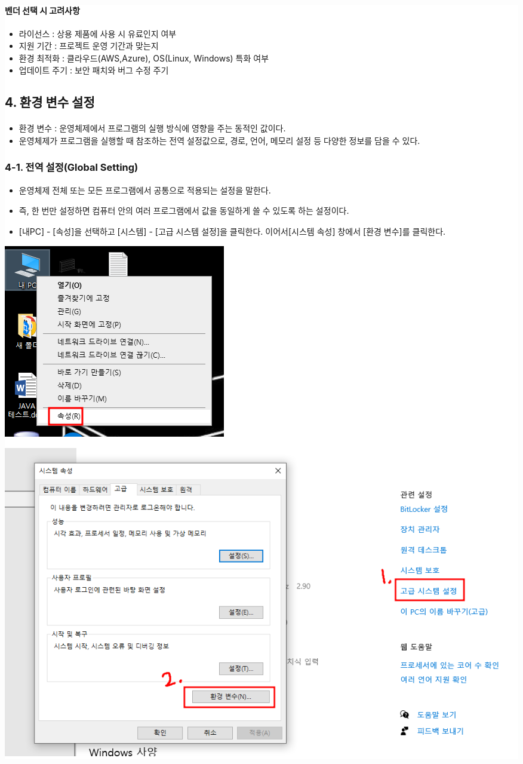 
#### 벤더 선택 시 고려사항
- 라이선스 : 상용 제품에 사용 시 유료인지 여부
- 지원 기간 : 프로젝트 운영 기간과 맞는지
- 환경 최적화 : 클라우드(AWS,Azure), OS(Linux, Windows) 특화 여부
- 업데이트 주기 : 보안 패치와 버그 수정 주기



## 4. 환경 변수 설정
- 환경 변수 : 운영체제에서 프로그램의 실행 방식에 영향을 주는 동적인 값이다.
- 운영체제가 프로그램을 실행할 때 참조하는 전역 설정값으로, 경로, 언어, 메모리 설정 등 다양한 정보를 담을 수 있다.

### 4-1. 전역 설정(Global Setting)
- 운영체제 전체 또는 모든 프로그램에서 공통으로 적용되는 설정을 말한다.
- 즉, 한 번만 설정하면 컴퓨터 안의 여러 프로그램에서 값을 동일하게 쓸 수 있도록 하는 설정이다.

- [내PC] - [속성]을 선택하고 [시스템] - [고급 시스템 설정]을 클릭한다. 이어서[시스템 속성] 창에서 [환경 변수]를 클릭한다.

![image](img/환경변수1.png)

![image](img/환경변수2.png)

